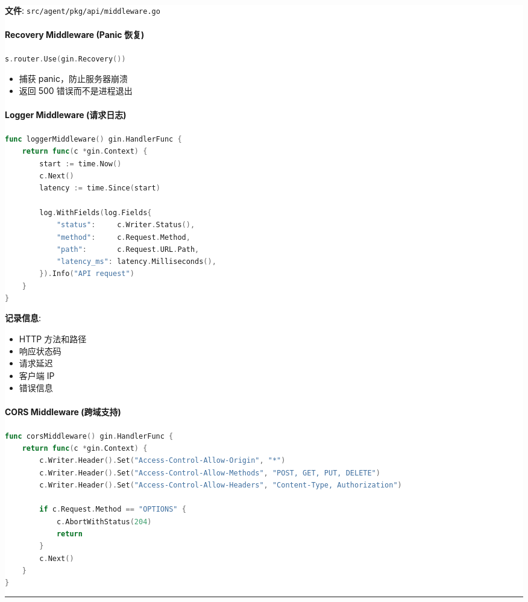 **文件**: `src/agent/pkg/api/middleware.go`

#### Recovery Middleware (Panic 恢复)

```go
s.router.Use(gin.Recovery())
```

- 捕获 panic，防止服务器崩溃
- 返回 500 错误而不是进程退出

#### Logger Middleware (请求日志)

```go
func loggerMiddleware() gin.HandlerFunc {
    return func(c *gin.Context) {
        start := time.Now()
        c.Next()
        latency := time.Since(start)
        
        log.WithFields(log.Fields{
            "status":     c.Writer.Status(),
            "method":     c.Request.Method,
            "path":       c.Request.URL.Path,
            "latency_ms": latency.Milliseconds(),
        }).Info("API request")
    }
}
```

**记录信息**:
- HTTP 方法和路径
- 响应状态码
- 请求延迟
- 客户端 IP
- 错误信息

#### CORS Middleware (跨域支持)

```go
func corsMiddleware() gin.HandlerFunc {
    return func(c *gin.Context) {
        c.Writer.Header().Set("Access-Control-Allow-Origin", "*")
        c.Writer.Header().Set("Access-Control-Allow-Methods", "POST, GET, PUT, DELETE")
        c.Writer.Header().Set("Access-Control-Allow-Headers", "Content-Type, Authorization")
        
        if c.Request.Method == "OPTIONS" {
            c.AbortWithStatus(204)
            return
        }
        c.Next()
    }
}
```

---